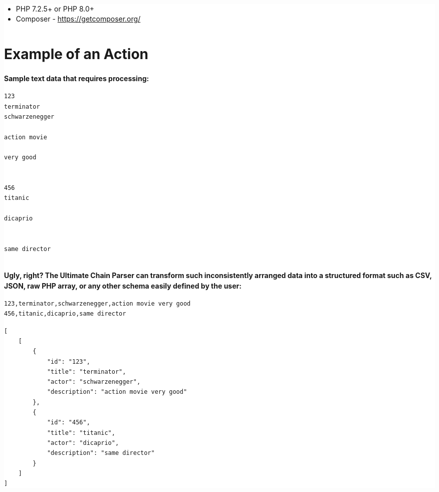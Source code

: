   - PHP 7.2.5+ or PHP 8.0+
  - Composer - https://getcomposer.org/

# Example of an Action

**Sample text data that requires processing:**

```
123
terminator
schwarzenegger

action movie

very good


456
titanic

dicaprio


same director
                  

```

**Ugly, right? The Ultimate Chain Parser can transform such inconsistently arranged data into a structured format such as CSV, JSON, raw PHP array, or any other schema easily defined by the user:**
```
123,terminator,schwarzenegger,action movie very good
456,titanic,dicaprio,same director
```

```
[
    [
        {
            "id": "123",
            "title": "terminator",
            "actor": "schwarzenegger",
            "description": "action movie very good"
        },
        {
            "id": "456",
            "title": "titanic",
            "actor": "dicaprio",
            "description": "same director"
        }
    ]
]
```
